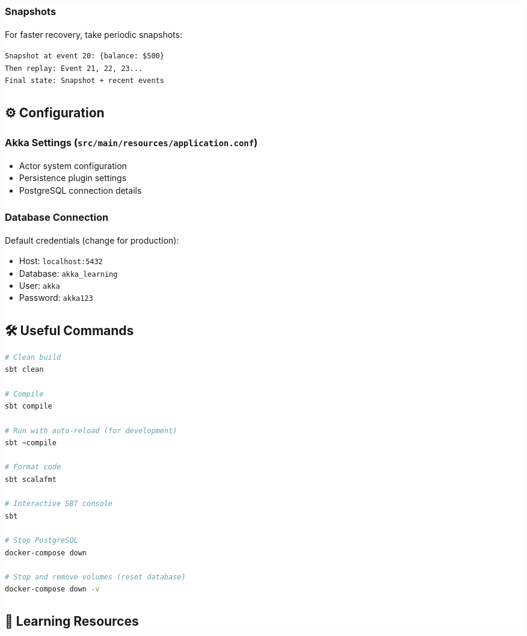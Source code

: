 ### Snapshots

For faster recovery, take periodic snapshots:

```
Snapshot at event 20: {balance: $500}
Then replay: Event 21, 22, 23... 
Final state: Snapshot + recent events
```

## ⚙️ Configuration

### Akka Settings (`src/main/resources/application.conf`)

- Actor system configuration
- Persistence plugin settings
- PostgreSQL connection details

### Database Connection

Default credentials (change for production):
- Host: `localhost:5432`
- Database: `akka_learning`
- User: `akka`
- Password: `akka123`

## 🛠️ Useful Commands

```bash
# Clean build
sbt clean

# Compile
sbt compile

# Run with auto-reload (for development)
sbt ~compile

# Format code
sbt scalafmt

# Interactive SBT console
sbt

# Stop PostgreSQL
docker-compose down

# Stop and remove volumes (reset database)
docker-compose down -v
```

## 📖 Learning Resources
